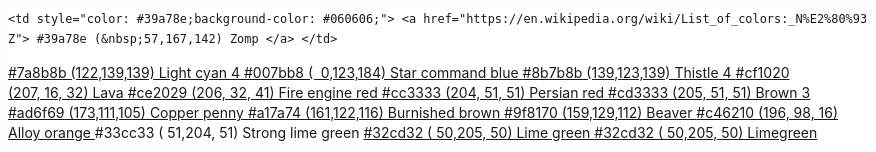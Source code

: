     <td style="color: #39a78e;background-color: #060606;"> <a href="https://en.wikipedia.org/wiki/List_of_colors:_N%E2%80%93Z"> #39a78e (&nbsp;57,167,142) Zomp </a> </td>
  </tr>
  <tr>
    <td style="color: #7a8b8b;background-color: #060606;"> <a href="https://github.com/juce-framework/JUCE/blob/master/modules/juce_graphics/colour/juce_Colours.cpp"> #7a8b8b (122,139,139) Light cyan 4 </a> </td>
  </tr>
  <tr>
    <td style="color: #007bb8;background-color: #060606;"> <a href="https://en.wikipedia.org/wiki/List_of_colors:_N%E2%80%93Z"> #007bb8 (&nbsp;&nbsp;0,123,184) Star command blue </a> </td>
  </tr>
  <tr>
    <td style="color: #8b7b8b;background-color: #060606;"> <a href="https://github.com/juce-framework/JUCE/blob/master/modules/juce_graphics/colour/juce_Colours.cpp"> #8b7b8b (139,123,139) Thistle 4 </a> </td>
  </tr>
  <tr>
    <td style="color: #cf1020;background-color: #060606;"> <a href="https://en.wikipedia.org/wiki/List_of_colors:_G%E2%80%93M"> #cf1020 (207,&nbsp;16,&nbsp;32) Lava </a> </td>
  </tr>
  <tr>
    <td style="color: #ce2029;background-color: #060606;"> <a href="https://en.wikipedia.org/wiki/List_of_colors:_A%E2%80%93F"> #ce2029 (206,&nbsp;32,&nbsp;41) Fire engine red </a> </td>
  </tr>
  <tr>
    <td style="color: #cc3333;background-color: #070707;"> <a href="https://en.wikipedia.org/wiki/List_of_colors:_N%E2%80%93Z"> #cc3333 (204,&nbsp;51,&nbsp;51) Persian red </a> </td>
  </tr>
  <tr>
    <td style="color: #cd3333;background-color: #070707;"> <a href="https://github.com/juce-framework/JUCE/blob/master/modules/juce_graphics/colour/juce_Colours.cpp"> #cd3333 (205,&nbsp;51,&nbsp;51) Brown 3 </a> </td>
  </tr>
  <tr>
    <td style="color: #ad6f69;background-color: #070707;"> <a href="https://en.wikipedia.org/wiki/List_of_colors:_A%E2%80%93F"> #ad6f69 (173,111,105) Copper penny </a> </td>
  </tr>
  <tr>
    <td style="color: #a17a74;background-color: #070707;"> <a href="https://en.wikipedia.org/wiki/List_of_colors:_A%E2%80%93F"> #a17a74 (161,122,116) Burnished brown </a> </td>
  </tr>
  <tr>
    <td style="color: #9f8170;background-color: #070707;"> <a href="https://en.wikipedia.org/wiki/List_of_colors:_A%E2%80%93F"> #9f8170 (159,129,112) Beaver </a> </td>
  </tr>
  <tr>
    <td style="color: #c46210;background-color: #070707;"> <a href="https://en.wikipedia.org/wiki/List_of_colors:_A%E2%80%93F"> #c46210 (196,&nbsp;98,&nbsp;16) Alloy orange </a> </td>
  </tr>
  <tr>
    <td style="color: #33cc33;background-color: #070707;"> #33cc33 (&nbsp;51,204,&nbsp;51) Strong lime green </td>
  </tr>
  <tr>
    <td style="color: #32cd32;background-color: #070707;"> <a href="https://github.com/juce-framework/JUCE/blob/master/modules/juce_graphics/colour/juce_Colours.cpp"> #32cd32 (&nbsp;50,205,&nbsp;50) Lime green </a> </td>
  </tr>
  <tr>
    <td style="color: #32cd32;background-color: #070707;"> <a href="https://github.com/juce-framework/JUCE/blob/master/modules/juce_graphics/colour/juce_Colours.cpp"> #32cd32 (&nbsp;50,205,&nbsp;50) Limegreen </a> </td>
  </tr>